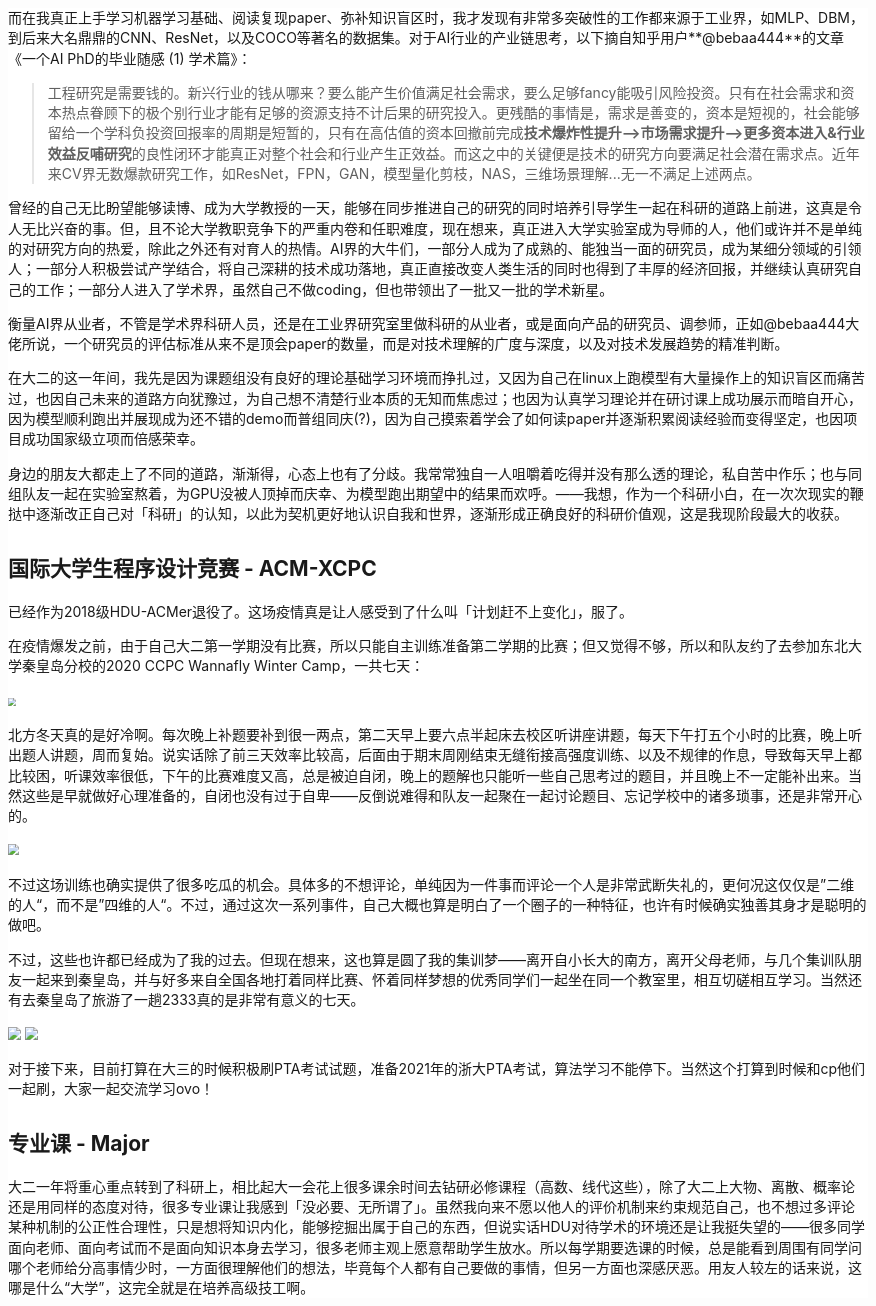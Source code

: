 而在我真正上手学习机器学习基础、阅读复现paper、弥补知识盲区时，我才发现有非常多突破性的工作都来源于工业界，如MLP、DBM，到后来大名鼎鼎的CNN、ResNet，以及COCO等著名的数据集。对于AI行业的产业链思考，以下摘自知乎用户**@bebaa444**的文章《一个AI PhD的毕业随感 (1) 学术篇》：

> 工程研究是需要钱的。新兴行业的钱从哪来？要么能产生价值满足社会需求，要么足够fancy能吸引风险投资。只有在社会需求和资本热点眷顾下的极个别行业才能有足够的资源支持不计后果的研究投入。更残酷的事情是，需求是善变的，资本是短视的，社会能够留给一个学科负投资回报率的周期是短暂的，只有在高估值的资本回撤前完成**技术爆炸性提升-->市场需求提升-->更多资本进入&行业效益反哺研究**的良性闭环才能真正对整个社会和行业产生正效益。而这之中的关键便是技术的研究方向要满足社会潜在需求点。近年来CV界无数爆款研究工作，如ResNet，FPN，GAN，模型量化剪枝，NAS，三维场景理解...无一不满足上述两点。

曾经的自己无比盼望能够读博、成为大学教授的一天，能够在同步推进自己的研究的同时培养引导学生一起在科研的道路上前进，这真是令人无比兴奋的事。但，且不论大学教职竞争下的严重内卷和任职难度，现在想来，真正进入大学实验室成为导师的人，他们或许并不是单纯的对研究方向的热爱，除此之外还有对育人的热情。AI界的大牛们，一部分人成为了成熟的、能独当一面的研究员，成为某细分领域的引领人；一部分人积极尝试产学结合，将自己深耕的技术成功落地，真正直接改变人类生活的同时也得到了丰厚的经济回报，并继续认真研究自己的工作；一部分人进入了学术界，虽然自己不做coding，但也带领出了一批又一批的学术新星。

衡量AI界从业者，不管是学术界科研人员，还是在工业界研究室里做科研的从业者，或是面向产品的研究员、调参师，正如@bebaa444大佬所说，一个研究员的评估标准从来不是顶会paper的数量，而是对技术理解的广度与深度，以及对技术发展趋势的精准判断。

在大二的这一年间，我先是因为课题组没有良好的理论基础学习环境而挣扎过，又因为自己在linux上跑模型有大量操作上的知识盲区而痛苦过，也因自己未来的道路方向犹豫过，为自己想不清楚行业本质的无知而焦虑过；也因为认真学习理论并在研讨课上成功展示而暗自开心，因为模型顺利跑出并展现成为还不错的demo而普组同庆(?)，因为自己摸索着学会了如何读paper并逐渐积累阅读经验而变得坚定，也因项目成功国家级立项而倍感荣幸。

身边的朋友大都走上了不同的道路，渐渐得，心态上也有了分歧。我常常独自一人咀嚼着吃得并没有那么透的理论，私自苦中作乐；也与同组队友一起在实验室熬着，为GPU没被人顶掉而庆幸、为模型跑出期望中的结果而欢呼。——我想，作为一个科研小白，在一次次现实的鞭挞中逐渐改正自己对「科研」的认知，以此为契机更好地认识自我和世界，逐渐形成正确良好的科研价值观，这是我现阶段最大的收获。

## 国际大学生程序设计竞赛 - ACM-XCPC

已经作为2018级HDU-ACMer退役了。这场疫情真是让人感受到了什么叫「计划赶不上变化」，服了。

在疫情爆发之前，由于自己大二第一学期没有比赛，所以只能自主训练准备第二学期的比赛；但又觉得不够，所以和队友约了去参加东北大学秦皇岛分校的2020 CCPC Wannafly Winter Camp，一共七天：

<img src="https://tva1.sinaimg.cn/large/007S8ZIlly1gi83vhag5fj315s0g0gqx.jpg" style="zoom:50%;" />

北方冬天真的是好冷啊。每次晚上补题要补到很一两点，第二天早上要六点半起床去校区听讲座讲题，每天下午打五个小时的比赛，晚上听出题人讲题，周而复始。说实话除了前三天效率比较高，后面由于期末周刚结束无缝衔接高强度训练、以及不规律的作息，导致每天早上都比较困，听课效率很低，下午的比赛难度又高，总是被迫自闭，晚上的题解也只能听一些自己思考过的题目，并且晚上不一定能补出来。当然这些是早就做好心理准备的，自闭也没有过于自卑——反倒说难得和队友一起聚在一起讨论题目、忘记学校中的诸多琐事，还是非常开心的。

<img src="https://tva1.sinaimg.cn/large/007S8ZIlly1gi88klkuu5j313y0u0e81.jpg" style="zoom:70%;" />

不过这场训练也确实提供了很多吃瓜的机会。具体多的不想评论，单纯因为一件事而评论一个人是非常武断失礼的，更何况这仅仅是”二维的人“，而不是”四维的人“。不过，通过这次一系列事件，自己大概也算是明白了一个圈子的一种特征，也许有时候确实独善其身才是聪明的做吧。

不过，这些也许都已经成为了我的过去。但现在想来，这也算是圆了我的集训梦——离开自小长大的南方，离开父母老师，与几个集训队朋友一起来到秦皇岛，并与好多来自全国各地打着同样比赛、怀着同样梦想的优秀同学们一起坐在同一个教室里，相互切磋相互学习。当然还有去秦皇岛了旅游了一趟2333真的是非常有意义的七天。

<img src="https://tva1.sinaimg.cn/large/007S8ZIlly1gi86oflvizj31hc0u01kx.jpg" style="zoom:80%;" />

<img src="https://tva1.sinaimg.cn/large/007S8ZIlly1gi88r23ukcj31jn0u0x6x.jpg" style="zoom:80%;" />

对于接下来，目前打算在大三的时候积极刷PTA考试试题，准备2021年的浙大PTA考试，算法学习不能停下。当然这个打算到时候和cp他们一起刷，大家一起交流学习ovo！

## 专业课 - Major

大二一年将重心重点转到了科研上，相比起大一会花上很多课余时间去钻研必修课程（高数、线代这些），除了大二上大物、离散、概率论还是用同样的态度对待，很多专业课让我感到「没必要、无所谓了」。虽然我向来不愿以他人的评价机制来约束规范自己，也不想过多评论某种机制的公正性合理性，只是想将知识内化，能够挖掘出属于自己的东西，但说实话HDU对待学术的环境还是让我挺失望的——很多同学面向老师、面向考试而不是面向知识本身去学习，很多老师主观上愿意帮助学生放水。所以每学期要选课的时候，总是能看到周围有同学问哪个老师给分高事情少时，一方面很理解他们的想法，毕竟每个人都有自己要做的事情，但另一方面也深感厌恶。用友人较左的话来说，这哪是什么“大学”，这完全就是在培养高级技工啊。
